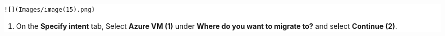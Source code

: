     ![](Images/image(15).png)

1. On the **Specify intent** tab, Select **Azure VM (1)** under **Where do you want to migrate to?** and select **Continue (2)**.
